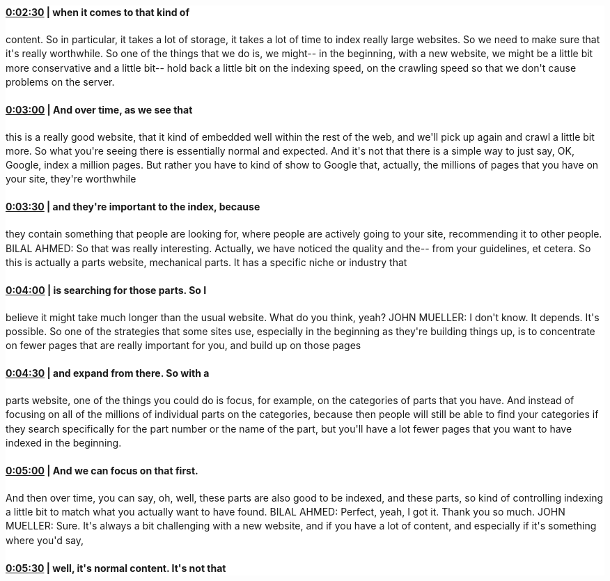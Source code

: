 #### [0:02:30](https://www.youtube.com/watch?v=BMoR5eVIVFs&t=150) |  when it comes to that kind of

content. So in particular, it takes a lot of storage, it takes a lot of time to index really large websites. So we need to make sure that it's really worthwhile. So one of the things that we do is, we might-- in the beginning, with a new website, we might be a little bit more conservative and a little bit-- hold back a little bit on the indexing speed, on the crawling speed so that we don't cause problems on the server.  

#### [0:03:00](https://www.youtube.com/watch?v=BMoR5eVIVFs&t=180) |  And over time, as we see that

this is a really good website, that it kind of embedded well within the rest of the web, and we'll pick up again and crawl a little bit more. So what you're seeing there is essentially normal and expected. And it's not that there is a simple way to just say, OK, Google, index a million pages. But rather you have to kind of show to Google that, actually, the millions of pages that you have on your site, they're worthwhile  

#### [0:03:30](https://www.youtube.com/watch?v=BMoR5eVIVFs&t=210) |  and they're important to the index, because

they contain something that people are looking for, where people are actively going to your site, recommending it to other people. BILAL AHMED: So that was really interesting. Actually, we have noticed the quality and the-- from your guidelines, et cetera. So this is actually a parts website, mechanical parts. It has a specific niche or industry that  

#### [0:04:00](https://www.youtube.com/watch?v=BMoR5eVIVFs&t=240) |  is searching for those parts. So I

believe it might take much longer than the usual website. What do you think, yeah? JOHN MUELLER: I don't know. It depends. It's possible. So one of the strategies that some sites use, especially in the beginning as they're building things up, is to concentrate on fewer pages that are really important for you, and build up on those pages  

#### [0:04:30](https://www.youtube.com/watch?v=BMoR5eVIVFs&t=270) |  and expand from there. So with a

parts website, one of the things you could do is focus, for example, on the categories of parts that you have. And instead of focusing on all of the millions of individual parts on the categories, because then people will still be able to find your categories if they search specifically for the part number or the name of the part, but you'll have a lot fewer pages that you want to have indexed in the beginning.  

#### [0:05:00](https://www.youtube.com/watch?v=BMoR5eVIVFs&t=300) |  And we can focus on that first.

And then over time, you can say, oh, well, these parts are also good to be indexed, and these parts, so kind of controlling indexing a little bit to match what you actually want to have found. BILAL AHMED: Perfect, yeah, I got it. Thank you so much. JOHN MUELLER: Sure. It's always a bit challenging with a new website, and if you have a lot of content, and especially if it's something where you'd say,  

#### [0:05:30](https://www.youtube.com/watch?v=BMoR5eVIVFs&t=330) |  well, it's normal content. It's not that
